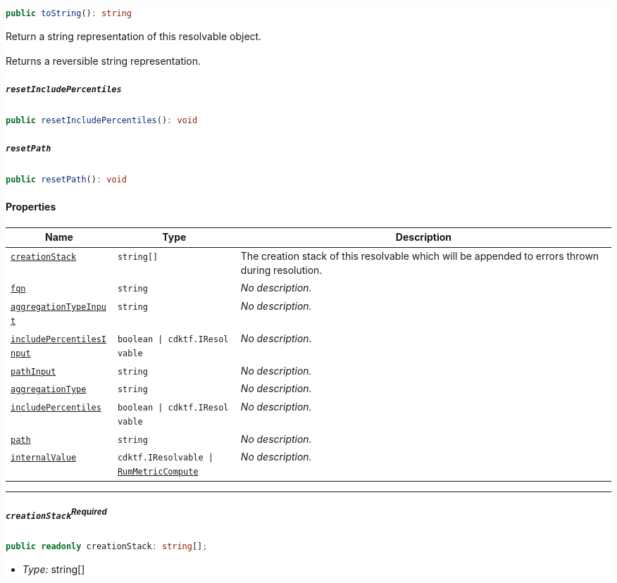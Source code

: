 ```typescript
public toString(): string
```

Return a string representation of this resolvable object.

Returns a reversible string representation.

##### `resetIncludePercentiles` <a name="resetIncludePercentiles" id="@cdktf/provider-datadog.rumMetric.RumMetricComputeOutputReference.resetIncludePercentiles"></a>

```typescript
public resetIncludePercentiles(): void
```

##### `resetPath` <a name="resetPath" id="@cdktf/provider-datadog.rumMetric.RumMetricComputeOutputReference.resetPath"></a>

```typescript
public resetPath(): void
```


#### Properties <a name="Properties" id="Properties"></a>

| **Name** | **Type** | **Description** |
| --- | --- | --- |
| <code><a href="#@cdktf/provider-datadog.rumMetric.RumMetricComputeOutputReference.property.creationStack">creationStack</a></code> | <code>string[]</code> | The creation stack of this resolvable which will be appended to errors thrown during resolution. |
| <code><a href="#@cdktf/provider-datadog.rumMetric.RumMetricComputeOutputReference.property.fqn">fqn</a></code> | <code>string</code> | *No description.* |
| <code><a href="#@cdktf/provider-datadog.rumMetric.RumMetricComputeOutputReference.property.aggregationTypeInput">aggregationTypeInput</a></code> | <code>string</code> | *No description.* |
| <code><a href="#@cdktf/provider-datadog.rumMetric.RumMetricComputeOutputReference.property.includePercentilesInput">includePercentilesInput</a></code> | <code>boolean \| cdktf.IResolvable</code> | *No description.* |
| <code><a href="#@cdktf/provider-datadog.rumMetric.RumMetricComputeOutputReference.property.pathInput">pathInput</a></code> | <code>string</code> | *No description.* |
| <code><a href="#@cdktf/provider-datadog.rumMetric.RumMetricComputeOutputReference.property.aggregationType">aggregationType</a></code> | <code>string</code> | *No description.* |
| <code><a href="#@cdktf/provider-datadog.rumMetric.RumMetricComputeOutputReference.property.includePercentiles">includePercentiles</a></code> | <code>boolean \| cdktf.IResolvable</code> | *No description.* |
| <code><a href="#@cdktf/provider-datadog.rumMetric.RumMetricComputeOutputReference.property.path">path</a></code> | <code>string</code> | *No description.* |
| <code><a href="#@cdktf/provider-datadog.rumMetric.RumMetricComputeOutputReference.property.internalValue">internalValue</a></code> | <code>cdktf.IResolvable \| <a href="#@cdktf/provider-datadog.rumMetric.RumMetricCompute">RumMetricCompute</a></code> | *No description.* |

---

##### `creationStack`<sup>Required</sup> <a name="creationStack" id="@cdktf/provider-datadog.rumMetric.RumMetricComputeOutputReference.property.creationStack"></a>

```typescript
public readonly creationStack: string[];
```

- *Type:* string[]
